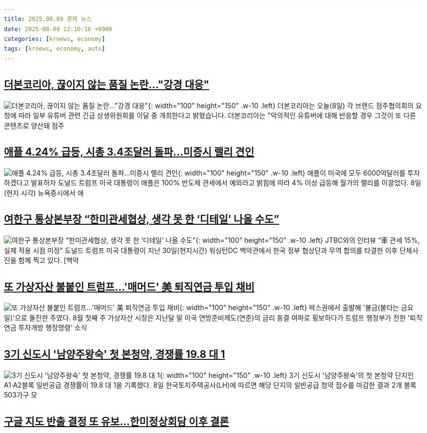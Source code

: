 ```yaml
---
title: 2025.08.09 경제 뉴스
date: 2025-08-09 12:10:16 +0900
categories: [krnews, economy]
tags: [krnews, economy, auto]
---
```

## [더본코리아, 끊이지 않는 품질 논란…"강경 대응"](https://n.news.naver.com/mnews/article/374/0000456552)

![더본코리아, 끊이지 않는 품질 논란…"강경 대응"](https://mimgnews.pstatic.net/image/origin/374/2025/08/08/456552.jpg?type=nf220_150){: width="100" height="150" .w-10 .left}
더본코리아는 오늘(8일) 각 브랜드 점주협의회의 요청에 따라 일부 유튜버 관련 긴급 상생위원회를 이달 중 개최한다고 밝혔습니다. 더본코리아는 "악의적인 유튜버에 대해 반응할 경우 그것이 또 다른 콘텐츠로 양산돼 점주

## [애플 4.24% 급등, 시총 3.4조달러 돌파…미증시 랠리 견인](https://n.news.naver.com/mnews/article/421/0008419438)

![애플 4.24% 급등, 시총 3.4조달러 돌파…미증시 랠리 견인](https://mimgnews.pstatic.net/image/origin/421/2025/08/09/8419438.jpg?type=nf220_150){: width="100" height="150" .w-10 .left}
애플이 미국에 모두 6000억달러를 투자하겠다고 발표하자 도널드 트럼프 미국 대통령이 애플은 100% 반도체 관세에서 예외라고 밝힘에 따라 4% 이상 급등해 월가의 랠리를 이끌었다. 8일(현지 시각) 뉴욕증시에서 애

## [여한구 통상본부장 “한미관세협상, 생각 못 한 ‘디테일’ 나올 수도”](https://n.news.naver.com/mnews/article/016/0002511979)

![여한구 통상본부장 “한미관세협상, 생각 못 한 ‘디테일’ 나올 수도”](https://mimgnews.pstatic.net/image/origin/016/2025/08/08/2511979.jpg?type=nf220_150){: width="100" height="150" .w-10 .left}
JTBC와의 인터뷰 “車 관세 15%, 실제 적용 시점 미정” 도널드 트럼프 미국 대통령이 지난 30일(현지시간) 워싱턴DC 백악관에서 한국 정부 협상단과 무역 합의를 타결한 이후 단체사진을 함께 찍고 있다. [백악

## [또 가상자산 불붙인 트럼프…'매머드' 美 퇴직연금 투입 채비](https://n.news.naver.com/mnews/article/008/0005233564)

![또 가상자산 불붙인 트럼프…'매머드' 美 퇴직연금 투입 채비](https://mimgnews.pstatic.net/image/origin/008/2025/08/09/5233564.jpg?type=nf220_150){: width="100" height="150" .w-10 .left}
박스권에서 출발해 '불금(불타는 금요일)'으로 돌진한 주였다. 8월 첫째 주 가상자산 시장은 지난달 말 미국 연방준비제도(연준)의 금리 동결 여파로 횡보하다가 트럼프 행정부가 전한 '퇴직연금 투자개방 행정명령' 소식

## [3기 신도시 '남양주왕숙' 첫 본청약, 경쟁률 19.8 대 1](https://n.news.naver.com/mnews/article/014/0005389202)

![3기 신도시 '남양주왕숙' 첫 본청약, 경쟁률 19.8 대 1](https://mimgnews.pstatic.net/image/origin/014/2025/08/08/5389202.jpg?type=nf220_150){: width="100" height="150" .w-10 .left}
3기 신도시 '남양주왕숙'의 첫 본청약 단지인 A1·A2블록 일반공급 경쟁률이 19.8 대 1을 기록했다. 8일 한국토지주택공사(LH)에 따르면 해당 단지의 일반공급 청약 접수를 마감한 결과 2개 블록 503가구 모

## [구글 지도 반출 결정 또 유보...한미정상회담 이후 결론](https://n.news.naver.com/mnews/article/052/0002230461)
